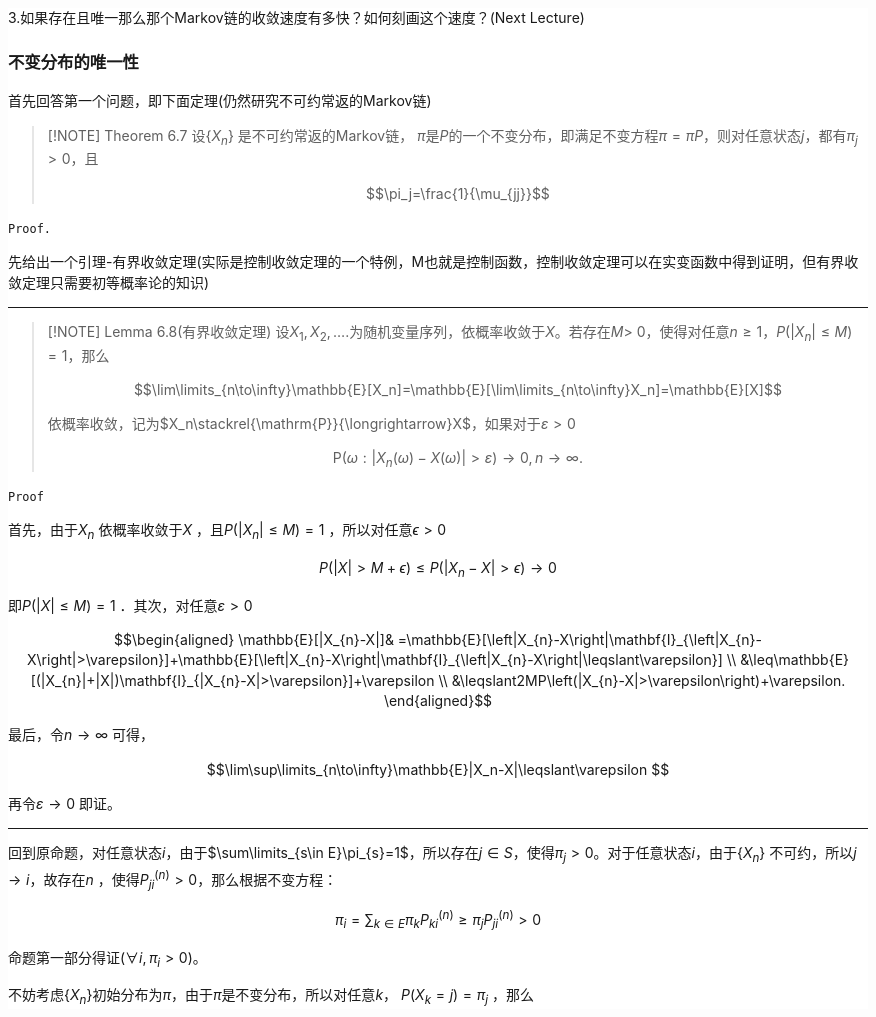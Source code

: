 3.如果存在且唯一那么那个Markov链的收敛速度有多快？如何刻画这个速度？(Next Lecture)

### 不变分布的唯一性

首先回答第一个问题，即下面定理(仍然研究不可约常返的Markov链)

> [!NOTE] Theorem 6.7
>设$\{X_n\}$ 是不可约常返的Markov链， $\pi$是$P$的一个不变分布，即满足不变方程$\pi=\pi P$，则对任意状态$j$，都有$\pi_j>0$，且
> 
> $$\pi_j=\frac{1}{\mu_{jj}}$$
> 

`Proof.`

先给出一个引理-有界收敛定理(实际是控制收敛定理的一个特例，M也就是控制函数，控制收敛定理可以在实变函数中得到证明，但有界收敛定理只需要初等概率论的知识)

---

> [!NOTE] Lemma 6.8(有界收敛定理)
>设$X_{1},X_{2},\ldots$.为随机变量序列，依概率收敛于$X$。若存在$M>$ 0，使得对任意$n\geq1$，$P(|X_n|\leq M)=1$，那么
> 
> $$\lim\limits_{n\to\infty}\mathbb{E}[X_n]=\mathbb{E}[\lim\limits_{n\to\infty}X_n]=\mathbb{E}[X]$$
> 
> 依概率收敛，记为$X_n\stackrel{\mathrm{P}}{\longrightarrow}X$，如果对于$\varepsilon>0$
> 
> $$\mathrm{P}(\omega:|X_n(\omega)-X(\omega)|>\varepsilon)\to0,n\to\infty.$$

`Proof`

首先，由于$X_{n}$ 依概率收敛于$X$ ，且$P(|X_{n}|\leq M)=1$ ，所以对任意$\epsilon>0$

$$P(|X|>M+\epsilon)\leq P(|X_n-X|>\epsilon)\to0$$

即$P(|X|\leq M)=1$ ．其次，对任意$\varepsilon>0$

$$\begin{aligned}
\mathbb{E}[|X_{n}-X|]& =\mathbb{E}[\left|X_{n}-X\right|\mathbf{I}_{\left|X_{n}-X\right|>\varepsilon}]+\mathbb{E}[\left|X_{n}-X\right|\mathbf{I}_{\left|X_{n}-X\right|\leqslant\varepsilon}] \\
&\leq\mathbb{E}[(|X_{n}|+|X|)\mathbf{I}_{|X_{n}-X|>\varepsilon}]+\varepsilon \\
&\leqslant2MP\left(|X_{n}-X|>\varepsilon\right)+\varepsilon.
\end{aligned}$$

最后，令$n\to\infty$ 可得，

$$\lim\sup\limits_{n\to\infty}\mathbb{E}|X_n-X|\leqslant\varepsilon $$

再令$\varepsilon\rightarrow0$ 即证。

---

回到原命题，对任意状态$i$，由于$\sum\limits_{s\in E}\pi_{s}=1$，所以存在$j\in S$，使得$\pi_j>0$。对于任意状态$i$，由于$\{X_n\}$ 不可约，所以$j\to i$，故存在$n$ ，使得$P_{ji}^{(n)}>0$，那么根据不变方程：

$$\pi_i=\sum_{k\in E}\pi_kP_{ki}^{(n)}\ge\pi_jP_{ji}^{(n)}>0$$


命题第一部分得证($\forall i,\pi_{i}>0$)。

不妨考虑$\{X_{n}\}$初始分布为$\pi$，由于$\pi$是不变分布，所以对任意$k$， $P(X_{k}=j)=\pi_{j}$ ，那么
